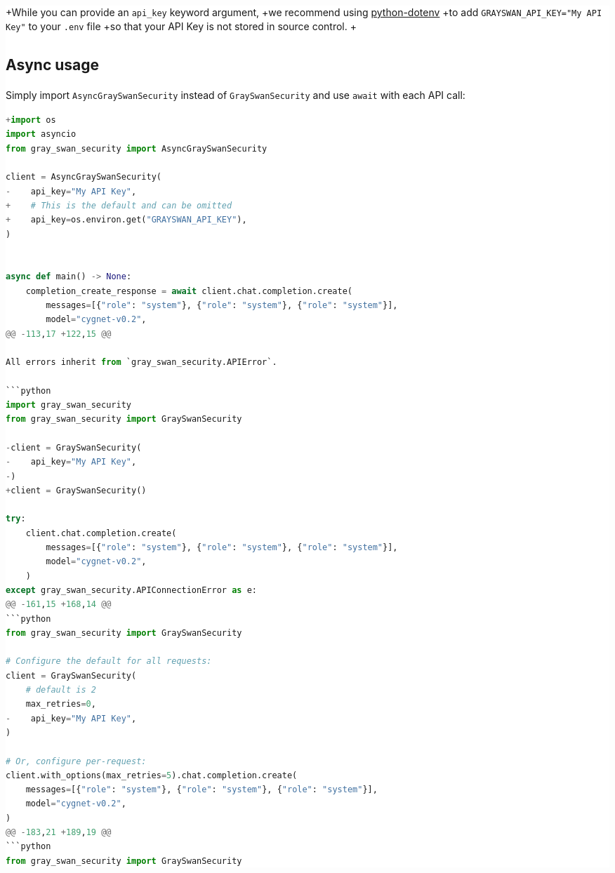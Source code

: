 +While you can provide an `api_key` keyword argument,
+we recommend using [python-dotenv](https://pypi.org/project/python-dotenv/)
+to add `GRAYSWAN_API_KEY="My API Key"` to your `.env` file
+so that your API Key is not stored in source control.
+
 ## Async usage
 
 Simply import `AsyncGraySwanSecurity` instead of `GraySwanSecurity` and use `await` with each API call:
 
 ```python
+import os
 import asyncio
 from gray_swan_security import AsyncGraySwanSecurity
 
 client = AsyncGraySwanSecurity(
-    api_key="My API Key",
+    # This is the default and can be omitted
+    api_key=os.environ.get("GRAYSWAN_API_KEY"),
 )
 
 
 async def main() -> None:
     completion_create_response = await client.chat.completion.create(
         messages=[{"role": "system"}, {"role": "system"}, {"role": "system"}],
         model="cygnet-v0.2",
@@ -113,17 +122,15 @@
 
 All errors inherit from `gray_swan_security.APIError`.
 
 ```python
 import gray_swan_security
 from gray_swan_security import GraySwanSecurity
 
-client = GraySwanSecurity(
-    api_key="My API Key",
-)
+client = GraySwanSecurity()
 
 try:
     client.chat.completion.create(
         messages=[{"role": "system"}, {"role": "system"}, {"role": "system"}],
         model="cygnet-v0.2",
     )
 except gray_swan_security.APIConnectionError as e:
@@ -161,15 +168,14 @@
 ```python
 from gray_swan_security import GraySwanSecurity
 
 # Configure the default for all requests:
 client = GraySwanSecurity(
     # default is 2
     max_retries=0,
-    api_key="My API Key",
 )
 
 # Or, configure per-request:
 client.with_options(max_retries=5).chat.completion.create(
     messages=[{"role": "system"}, {"role": "system"}, {"role": "system"}],
     model="cygnet-v0.2",
 )
@@ -183,21 +189,19 @@
 ```python
 from gray_swan_security import GraySwanSecurity
 ```